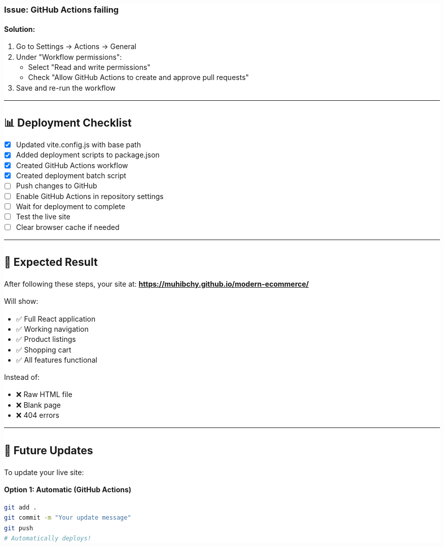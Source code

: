 ### Issue: GitHub Actions failing
**Solution:**
1. Go to Settings → Actions → General
2. Under "Workflow permissions":
   - Select "Read and write permissions"
   - Check "Allow GitHub Actions to create and approve pull requests"
3. Save and re-run the workflow

---

## 📊 Deployment Checklist

- [x] Updated vite.config.js with base path
- [x] Added deployment scripts to package.json
- [x] Created GitHub Actions workflow
- [x] Created deployment batch script
- [ ] Push changes to GitHub
- [ ] Enable GitHub Actions in repository settings
- [ ] Wait for deployment to complete
- [ ] Test the live site
- [ ] Clear browser cache if needed

---

## 🎯 Expected Result

After following these steps, your site at:
**https://muhibchy.github.io/modern-ecommerce/**

Will show:
- ✅ Full React application
- ✅ Working navigation
- ✅ Product listings
- ✅ Shopping cart
- ✅ All features functional

Instead of:
- ❌ Raw HTML file
- ❌ Blank page
- ❌ 404 errors

---

## 🔄 Future Updates

To update your live site:

**Option 1: Automatic (GitHub Actions)**
```bash
git add .
git commit -m "Your update message"
git push
# Automatically deploys!
```
